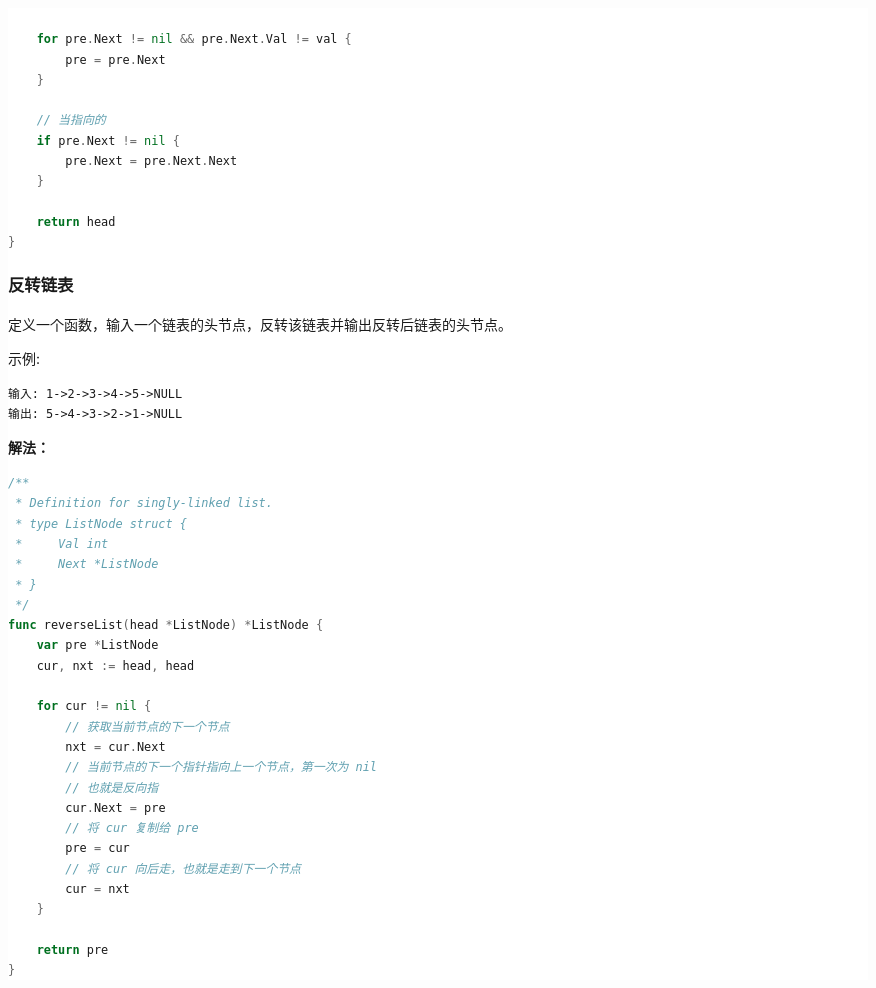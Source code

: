 ```go

    for pre.Next != nil && pre.Next.Val != val {
        pre = pre.Next
    }

    // 当指向的
    if pre.Next != nil {
        pre.Next = pre.Next.Next
    }

    return head
}
```

### 反转链表

定义一个函数，输入一个链表的头节点，反转该链表并输出反转后链表的头节点。

示例:

```text
输入: 1->2->3->4->5->NULL
输出: 5->4->3->2->1->NULL
```

**解法：**

```go
/**
 * Definition for singly-linked list.
 * type ListNode struct {
 *     Val int
 *     Next *ListNode
 * }
 */
func reverseList(head *ListNode) *ListNode {
    var pre *ListNode
    cur, nxt := head, head

    for cur != nil {
        // 获取当前节点的下一个节点
        nxt = cur.Next
        // 当前节点的下一个指针指向上一个节点，第一次为 nil
        // 也就是反向指
        cur.Next = pre
        // 将 cur 复制给 pre
        pre = cur
        // 将 cur 向后走，也就是走到下一个节点
        cur = nxt
    }

    return pre
}
```
